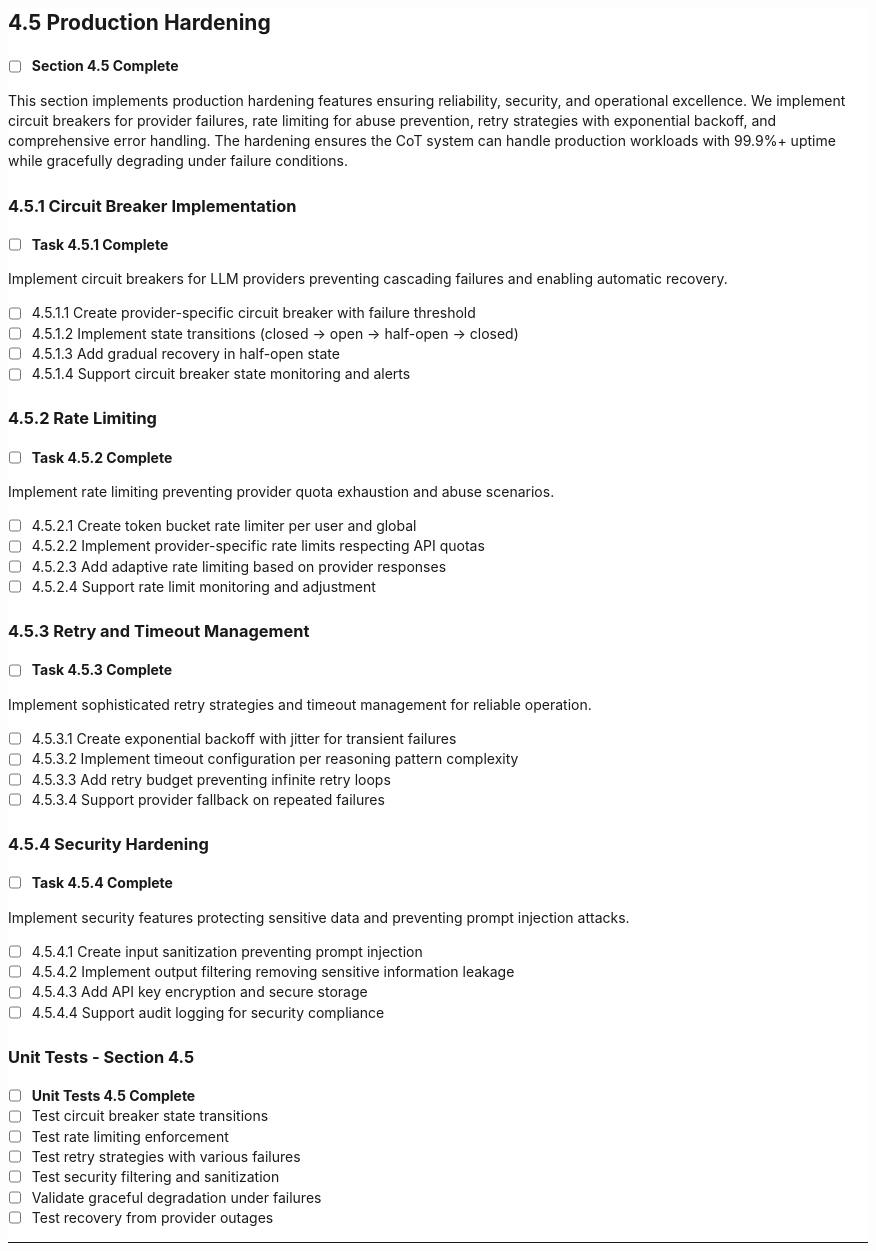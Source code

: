 
## 4.5 Production Hardening
- [ ] **Section 4.5 Complete**

This section implements production hardening features ensuring reliability, security, and operational excellence. We implement circuit breakers for provider failures, rate limiting for abuse prevention, retry strategies with exponential backoff, and comprehensive error handling. The hardening ensures the CoT system can handle production workloads with 99.9%+ uptime while gracefully degrading under failure conditions.

### 4.5.1 Circuit Breaker Implementation
- [ ] **Task 4.5.1 Complete**

Implement circuit breakers for LLM providers preventing cascading failures and enabling automatic recovery.

- [ ] 4.5.1.1 Create provider-specific circuit breaker with failure threshold
- [ ] 4.5.1.2 Implement state transitions (closed -> open -> half-open -> closed)
- [ ] 4.5.1.3 Add gradual recovery in half-open state
- [ ] 4.5.1.4 Support circuit breaker state monitoring and alerts

### 4.5.2 Rate Limiting
- [ ] **Task 4.5.2 Complete**

Implement rate limiting preventing provider quota exhaustion and abuse scenarios.

- [ ] 4.5.2.1 Create token bucket rate limiter per user and global
- [ ] 4.5.2.2 Implement provider-specific rate limits respecting API quotas
- [ ] 4.5.2.3 Add adaptive rate limiting based on provider responses
- [ ] 4.5.2.4 Support rate limit monitoring and adjustment

### 4.5.3 Retry and Timeout Management
- [ ] **Task 4.5.3 Complete**

Implement sophisticated retry strategies and timeout management for reliable operation.

- [ ] 4.5.3.1 Create exponential backoff with jitter for transient failures
- [ ] 4.5.3.2 Implement timeout configuration per reasoning pattern complexity
- [ ] 4.5.3.3 Add retry budget preventing infinite retry loops
- [ ] 4.5.3.4 Support provider fallback on repeated failures

### 4.5.4 Security Hardening
- [ ] **Task 4.5.4 Complete**

Implement security features protecting sensitive data and preventing prompt injection attacks.

- [ ] 4.5.4.1 Create input sanitization preventing prompt injection
- [ ] 4.5.4.2 Implement output filtering removing sensitive information leakage
- [ ] 4.5.4.3 Add API key encryption and secure storage
- [ ] 4.5.4.4 Support audit logging for security compliance

### Unit Tests - Section 4.5
- [ ] **Unit Tests 4.5 Complete**
- [ ] Test circuit breaker state transitions
- [ ] Test rate limiting enforcement
- [ ] Test retry strategies with various failures
- [ ] Test security filtering and sanitization
- [ ] Validate graceful degradation under failures
- [ ] Test recovery from provider outages

---